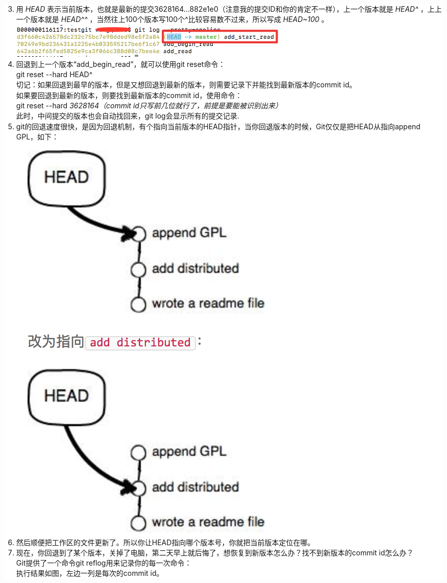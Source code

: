 3. 用 *HEAD* 表示当前版本，也就是最新的提交3628164...882e1e0（注意我的提交ID和你的肯定不一样），上一个版本就是 *HEAD^* ，上上一个版本就是 *HEAD^^* ，当然往上100个版本写100个^比较容易数不过来，所以写成  *HEAD~100* 。  
![](/images/git/git-head.png)  
4. 回退到上一个版本“add_begin_read”，就可以使用git reset命令：  
 git reset --hard HEAD^  
 切记：如果回退到最早的版本，但是又想回退到最新的版本，则需要记录下并能找到最新版本的commit id。  
  如果要回退到最新的版本，则要找到最新版本的commit id，使用命令：  
   git reset --hard   *3628164（commit id只写前几位就行了，前提是要能被识别出来）*   
   此时，中间提交的版本也会自动找回来，git  log会显示所有的提交记录.  
5. git的回退速度很快，是因为回退机制，有个指向当前版本的HEAD指针，当你回退版本的时候，Git仅仅是把HEAD从指向append GPL，如下：  
![](/images/git/git-back.png)  
6. 然后顺便把工作区的文件更新了。所以你让HEAD指向哪个版本号，你就把当前版本定位在哪。  
7. 现在，你回退到了某个版本，关掉了电脑，第二天早上就后悔了，想恢复到新版本怎么办？找不到新版本的commit id怎么办？  
Git提供了一个命令git reflog用来记录你的每一次命令：  
执行结果如图，左边一列是每次的commit id。  